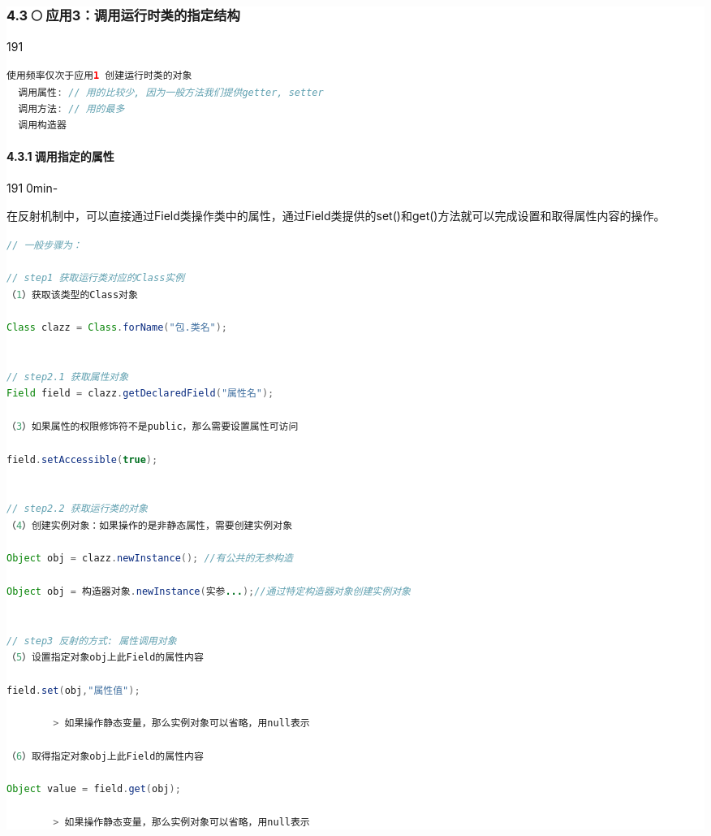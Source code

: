

### 4.3 :full_moon: 应用3：调用运行时类的指定结构

191 

```java
使用频率仅次于应用1 创建运行时类的对象
  调用属性: // 用的比较少, 因为一般方法我们提供getter, setter
  调用方法: // 用的最多
  调用构造器
```





#### 4.3.1 调用指定的属性

191 0min-



在反射机制中，可以直接通过Field类操作类中的属性，通过Field类提供的set()和get()方法就可以完成设置和取得属性内容的操作。

```java
// 一般步骤为：

// step1 获取运行类对应的Class实例
（1）获取该类型的Class对象

Class clazz = Class.forName("包.类名");


// step2.1 获取属性对象
Field field = clazz.getDeclaredField("属性名");

（3）如果属性的权限修饰符不是public，那么需要设置属性可访问

field.setAccessible(true);


// step2.2 获取运行类的对象
（4）创建实例对象：如果操作的是非静态属性，需要创建实例对象

Object obj = clazz.newInstance(); //有公共的无参构造

Object obj = 构造器对象.newInstance(实参...);//通过特定构造器对象创建实例对象


// step3 反射的方式: 属性调用对象
（5）设置指定对象obj上此Field的属性内容 

field.set(obj,"属性值");

		> 如果操作静态变量，那么实例对象可以省略，用null表示

（6）取得指定对象obj上此Field的属性内容

Object value = field.get(obj);

		> 如果操作静态变量，那么实例对象可以省略，用null表示
```
